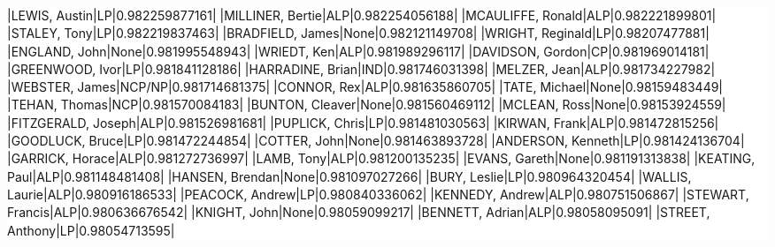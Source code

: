 |LEWIS, Austin|LP|0.982259877161|
|MILLINER, Bertie|ALP|0.982254056188|
|MCAULIFFE, Ronald|ALP|0.982221899801|
|STALEY, Tony|LP|0.982219837463|
|BRADFIELD, James|None|0.982121149708|
|WRIGHT, Reginald|LP|0.98207477881|
|ENGLAND, John|None|0.981995548943|
|WRIEDT, Ken|ALP|0.981989296117|
|DAVIDSON, Gordon|CP|0.981969014181|
|GREENWOOD, Ivor|LP|0.981841128186|
|HARRADINE, Brian|IND|0.981746031398|
|MELZER, Jean|ALP|0.981734227982|
|WEBSTER, James|NCP/NP|0.981714681375|
|CONNOR, Rex|ALP|0.981635860705|
|TATE, Michael|None|0.98159483449|
|TEHAN, Thomas|NCP|0.981570084183|
|BUNTON, Cleaver|None|0.981560469112|
|MCLEAN, Ross|None|0.98153924559|
|FITZGERALD, Joseph|ALP|0.981526981681|
|PUPLICK, Chris|LP|0.981481030563|
|KIRWAN, Frank|ALP|0.981472815256|
|GOODLUCK, Bruce|LP|0.981472244854|
|COTTER, John|None|0.981463893728|
|ANDERSON, Kenneth|LP|0.981424136704|
|GARRICK, Horace|ALP|0.981272736997|
|LAMB, Tony|ALP|0.981200135235|
|EVANS, Gareth|None|0.981191313838|
|KEATING, Paul|ALP|0.981148481408|
|HANSEN, Brendan|None|0.981097027266|
|BURY, Leslie|LP|0.980964320454|
|WALLIS, Laurie|ALP|0.980916186533|
|PEACOCK, Andrew|LP|0.980840336062|
|KENNEDY, Andrew|ALP|0.980751506867|
|STEWART, Francis|ALP|0.980636676542|
|KNIGHT, John|None|0.98059099217|
|BENNETT, Adrian|ALP|0.98058095091|
|STREET, Anthony|LP|0.98054713595|